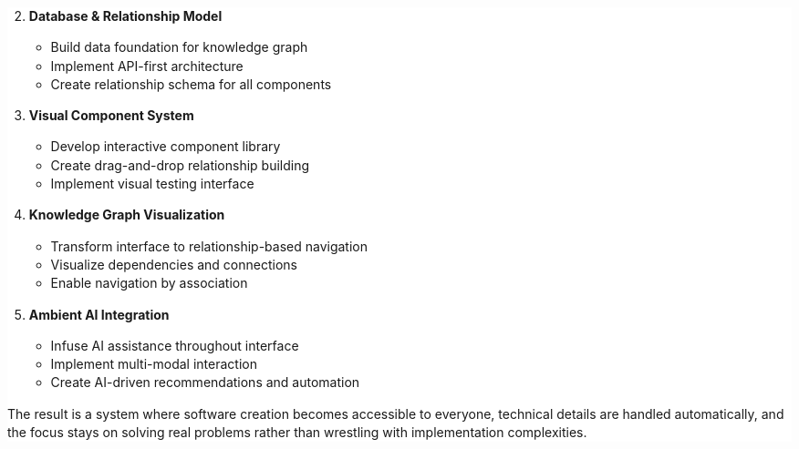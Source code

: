 2. **Database & Relationship Model**
   - Build data foundation for knowledge graph
   - Implement API-first architecture
   - Create relationship schema for all components

3. **Visual Component System**
   - Develop interactive component library
   - Create drag-and-drop relationship building
   - Implement visual testing interface

4. **Knowledge Graph Visualization**
   - Transform interface to relationship-based navigation
   - Visualize dependencies and connections
   - Enable navigation by association

5. **Ambient AI Integration**
   - Infuse AI assistance throughout interface
   - Implement multi-modal interaction
   - Create AI-driven recommendations and automation

The result is a system where software creation becomes accessible to everyone, technical details are handled automatically, and the focus stays on solving real problems rather than wrestling with implementation complexities.